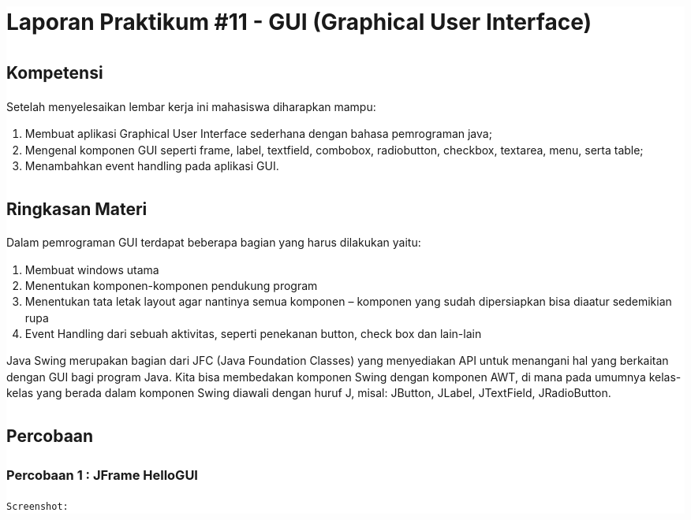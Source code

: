 # Laporan Praktikum #11 - GUI (Graphical User Interface)

## Kompetensi

Setelah menyelesaikan lembar kerja ini mahasiswa diharapkan mampu:

1. Membuat aplikasi Graphical User Interface sederhana dengan bahasa pemrograman java;
2. Mengenal komponen GUI seperti frame, label, textfield, combobox, radiobutton, checkbox, textarea, menu, serta table;
3. Menambahkan event handling pada aplikasi GUI.

## Ringkasan Materi

Dalam pemrograman GUI terdapat beberapa bagian yang harus dilakukan yaitu:

1. Membuat windows utama
2. Menentukan komponen-komponen pendukung program
3. Menentukan tata letak layout agar nantinya semua komponen – komponen yang sudah dipersiapkan bisa diaatur sedemikian rupa
4. Event Handling dari sebuah aktivitas, seperti penekanan button, check box dan lain-lain


Java Swing merupakan bagian dari JFC (Java Foundation Classes) yang menyediakan API untuk menangani hal yang berkaitan dengan GUI bagi program Java. Kita bisa membedakan komponen Swing dengan komponen AWT, di mana pada umumnya kelas-kelas yang berada dalam komponen Swing diawali dengan huruf J, misal: JButton, JLabel, JTextField, JRadioButton.

## Percobaan

### Percobaan 1 : JFrame HelloGUI

`Screenshot:`
